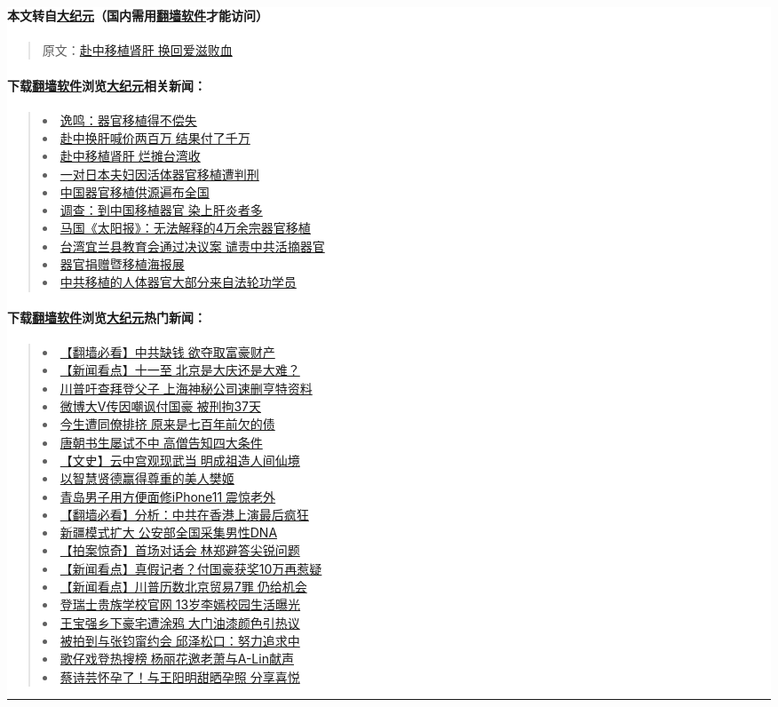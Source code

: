 #### 本文转自<a href="http://www.epochtimes.com">大纪元</a>（国内需用<a href="https://git.io/JesJV">翻墙软件</a>才能访问）
> 原文：<a href="http://www.epochtimes.com/gb/7/1/17/n1593302.htm">赴中移植肾肝 换回爱滋败血</a>
#### 下载<a href="https://git.io/JesJV">翻墙软件</a>浏览<a href="http://www.epochtimes.com">大纪元</a>相关新闻：
> <li><a href="http://www.epochtimes.com/gb/7/1/15/n1590931.htm">逸鸣：器官移植得不偿失</a></li>
> <li><a href="http://www.epochtimes.com/gb/7/1/15/n1590166.htm">赴中换肝喊价两百万  结果付了千万</a></li>
> <li><a href="http://www.epochtimes.com/gb/7/1/15/n1590165.htm">赴中移植肾肝 烂摊台湾收</a></li>
> <li><a href="http://www.epochtimes.com/gb/7/1/1/n1575651.htm">一对日本夫妇因活体器官移植遭判刑</a></li>
> <li><a href="http://www.epochtimes.com/gb/7/1/1/n1575648.htm">中国器官移植供源遍布全国</a></li>
> <li><a href="http://www.epochtimes.com/gb/6/12/31/n1574406.htm">调查：到中国移植器官 染上肝炎者多</a></li>
> <li><a href="http://www.epochtimes.com/gb/6/12/30/n1573702.htm">马国《太阳报》：无法解释的4万余宗器官移植</a></li>
> <li><a href="http://www.epochtimes.com/gb/6/12/26/n1570259.htm">台湾宜兰县教育会通过决议案 谴责中共活摘器官</a></li>
> <li><a href="http://www.epochtimes.com/gb/6/12/25/n1568881.htm">器官捐赠暨移植海报展</a></li>
> <li><a href="http://www.epochtimes.com/gb/6/12/18/n1560073.htm">中共移植的人体器官大部分来自法轮功学员</a></li>

#### 下载<a href="https://git.io/JesJV">翻墙软件</a>浏览<a href="http://www.epochtimes.com">大纪元</a>热门新闻：
> <li><a href="http://www.epochtimes.com/gb/19/9/25/n11546931.htm">【翻墙必看】中共缺钱 欲夺取富豪财产</a></li>
> <li><a href="http://www.epochtimes.com/gb/19/9/26/n11548856.htm">【新闻看点】十一至 北京是大庆还是大难？</a></li>
> <li><a href="http://www.epochtimes.com/gb/19/9/26/n11549060.htm">川普吁查拜登父子 上海神秘公司速删亨特资料</a></li>
> <li><a href="http://www.epochtimes.com/gb/19/9/26/n11548966.htm">微博大V传因嘲讽付国豪 被刑拘37天</a></li>
> <li><a href="http://www.epochtimes.com/gb/15/9/3/n4519621.htm">今生遭同僚排挤 原来是七百年前欠的债</a></li>
> <li><a href="http://www.epochtimes.com/gb/19/9/20/n11534314.htm">唐朝书生屡试不中 高僧告知四大条件</a></li>
> <li><a href="http://www.epochtimes.com/gb/16/7/1/n8056353.htm">【文史】云中宫观现武当 明成祖造人间仙境</a></li>
> <li><a href="http://www.epochtimes.com/gb/19/9/22/n11539138.htm">以智慧贤德赢得尊重的美人樊姬</a></li>
> <li><a href="http://www.epochtimes.com/gb/19/9/25/n11546708.htm">青岛男子用方便面修iPhone11 震惊老外</a></li>
> <li><a href="http://www.epochtimes.com/gb/19/9/25/n11545125.htm">【翻墙必看】分析：中共在香港上演最后疯狂</a></li>
> <li><a href="http://www.epochtimes.com/gb/19/9/25/n11546501.htm">新疆模式扩大 公安部全国采集男性DNA</a></li>
> <li><a href="http://www.epochtimes.com/gb/19/9/27/n11549383.htm">【拍案惊奇】首场对话会 林郑避答尖锐问题</a></li>
> <li><a href="http://www.epochtimes.com/gb/19/9/23/n11541603.htm">【新闻看点】真假记者？付国豪获奖10万再惹疑</a></li>
> <li><a href="http://www.epochtimes.com/gb/19/9/25/n11546490.htm">【新闻看点】川普历数北京贸易7罪 仍给机会</a></li>
> <li><a href="http://www.epochtimes.com/gb/19/9/24/n11544222.htm">登瑞士贵族学校官网 13岁李嫣校园生活曝光</a></li>
> <li><a href="http://www.epochtimes.com/gb/19/9/24/n11544375.htm">王宝强乡下豪宅遭涂鸦 大门油漆颜色引热议</a></li>
> <li><a href="http://www.epochtimes.com/gb/19/9/25/n11545153.htm">被拍到与张钧甯约会 邱泽松口：努力追求中</a></li>
> <li><a href="http://www.epochtimes.com/gb/19/9/25/n11545320.htm">歌仔戏登热搜榜 杨丽花邀老萧与A-Lin献声</a></li>
> <li><a href="http://www.epochtimes.com/gb/19/9/26/n11547898.htm">蔡诗芸怀孕了！与王阳明甜晒孕照 分享喜悦</a></li>
<hr>
